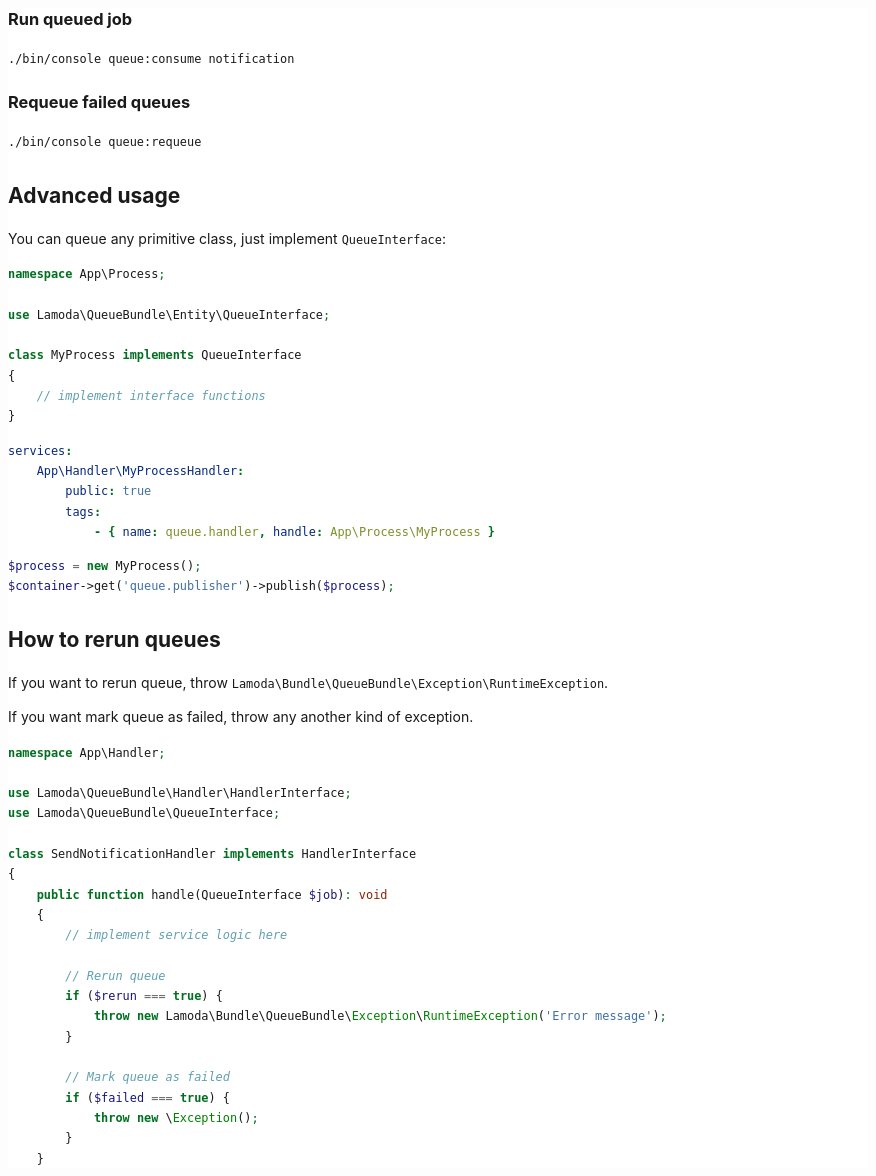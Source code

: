 ### Run queued job

```
./bin/console queue:consume notification
```

### Requeue failed queues

```
./bin/console queue:requeue
```

## Advanced usage

You can queue any primitive class, just implement `QueueInterface`:

```php
namespace App\Process;

use Lamoda\QueueBundle\Entity\QueueInterface;

class MyProcess implements QueueInterface
{
    // implement interface functions
}
```

```yaml
services:
    App\Handler\MyProcessHandler:
        public: true
        tags:
            - { name: queue.handler, handle: App\Process\MyProcess }
```

```php
$process = new MyProcess();
$container->get('queue.publisher')->publish($process);
```

## How to rerun queues

If you want to rerun queue, throw `Lamoda\Bundle\QueueBundle\Exception\RuntimeException`.

If you want mark queue as failed, throw any another kind of exception.

```php
namespace App\Handler;

use Lamoda\QueueBundle\Handler\HandlerInterface;
use Lamoda\QueueBundle\QueueInterface;

class SendNotificationHandler implements HandlerInterface
{
    public function handle(QueueInterface $job): void
    {
        // implement service logic here
        
        // Rerun queue
        if ($rerun === true) {
            throw new Lamoda\Bundle\QueueBundle\Exception\RuntimeException('Error message');
        }
        
        // Mark queue as failed
        if ($failed === true) {
            throw new \Exception();
        }
    }
```